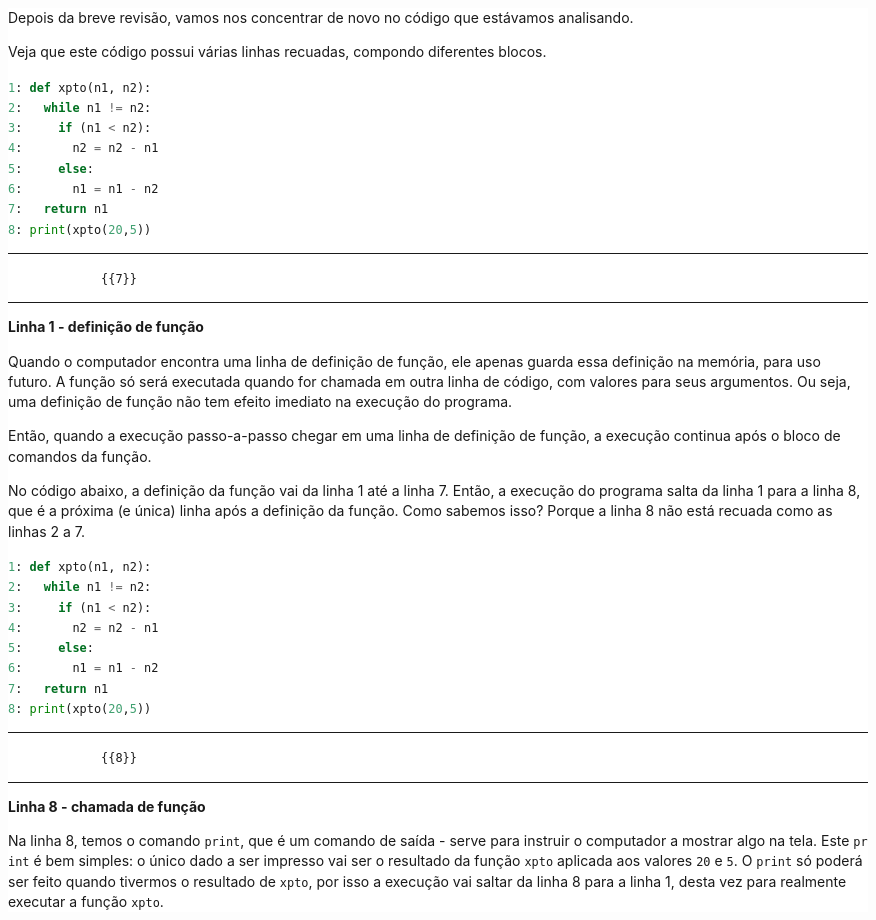 Depois da breve revisão, vamos nos concentrar de novo no código que estávamos analisando.

Veja que este código possui várias linhas recuadas, compondo diferentes blocos.

```python
1: def xpto(n1, n2):
2:   while n1 != n2:
3:     if (n1 < n2):
4:       n2 = n2 - n1
5:     else:
6:       n1 = n1 - n2
7:   return n1
8: print(xpto(20,5))
```

************************************************

                 {{7}}
************************************************

**Linha 1 - definição de função**

Quando o computador encontra uma linha de definição de função, ele apenas guarda essa definição na memória, para uso futuro. A função só será executada quando for chamada em outra linha de código, com valores para seus argumentos. Ou seja, uma definição de função não tem efeito imediato na execução do programa.

Então, quando a execução passo-a-passo chegar em uma linha de definição de função, a execução continua após o bloco de comandos da função.

No código abaixo, a definição da função vai da linha 1 até a linha 7. Então, a execução do programa salta da linha 1 para a linha 8, que é a próxima (e única) linha após a definição da função. Como sabemos isso? Porque a linha 8 não está recuada como as linhas 2 a 7. 

```python
1: def xpto(n1, n2):
2:   while n1 != n2:
3:     if (n1 < n2):
4:       n2 = n2 - n1
5:     else:
6:       n1 = n1 - n2
7:   return n1
8: print(xpto(20,5))
```
************************************************

                 {{8}}
************************************************

**Linha 8 - chamada de função**


Na linha 8, temos o comando `print`, que é um comando de saída - serve para instruir o computador a mostrar algo na tela. 
Este `print` é bem simples: o único dado a ser impresso vai ser o resultado da função `xpto`  aplicada aos valores `20` e `5`.
O `print` só poderá ser feito quando tivermos o resultado de `xpto`, por isso a execução vai saltar da linha 8 para a linha 1, desta vez para realmente executar a função `xpto`.
